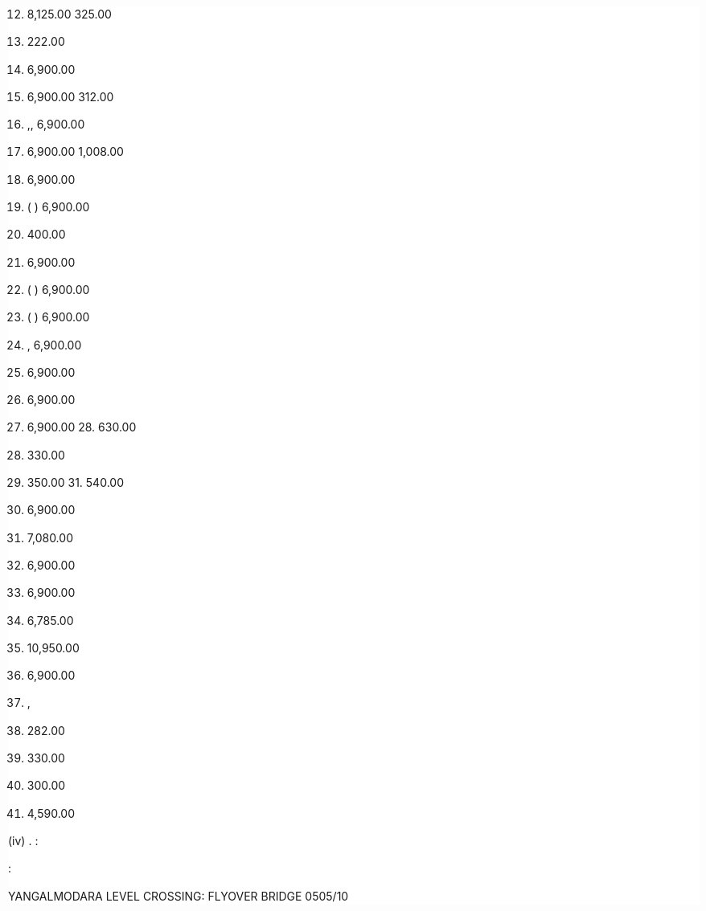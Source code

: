 12. 8,125.00 325.00

13. 222.00

14. 6,900.00

15. 6,900.00 312.00

16. ,, 6,900.00

17. 6,900.00 1,008.00

18. 6,900.00

19. ( ) 6,900.00

20. 400.00

21. 6,900.00

22. ( ) 6,900.00

23. ( ) 6,900.00

24. , 6,900.00

25. 6,900.00

26. 6,900.00

27. 6,900.00 28. 630.00

29. 330.00

30. 350.00 31. 540.00

32. 6,900.00

33. 7,080.00

34. 6,900.00

35. 6,900.00

36. 6,785.00

37. 10,950.00

38. 6,900.00

39. ,

40. 282.00

41. 330.00

42. 300.00

43. 4,590.00

(iv) . :

:

YANGALMODARA LEVEL CROSSING: FLYOVER BRIDGE 0505/10

